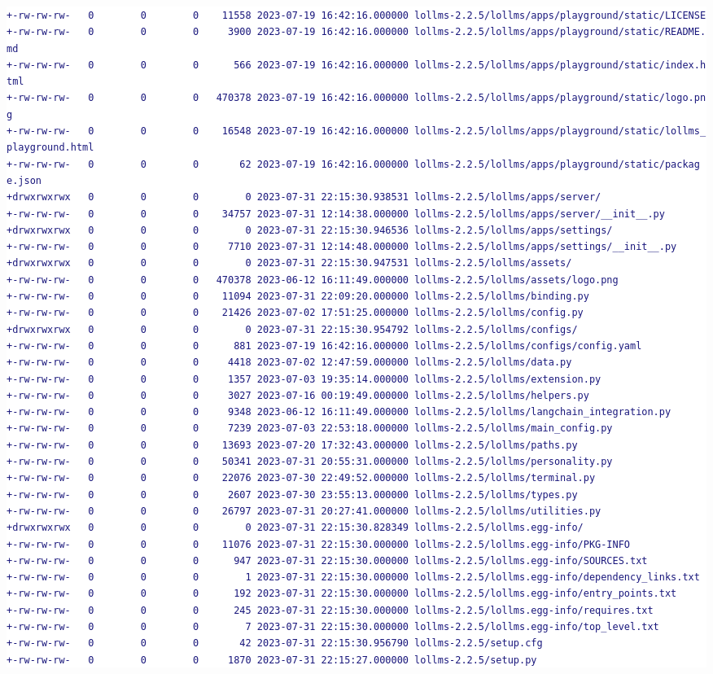 ```diff
+-rw-rw-rw-   0        0        0    11558 2023-07-19 16:42:16.000000 lollms-2.2.5/lollms/apps/playground/static/LICENSE
+-rw-rw-rw-   0        0        0     3900 2023-07-19 16:42:16.000000 lollms-2.2.5/lollms/apps/playground/static/README.md
+-rw-rw-rw-   0        0        0      566 2023-07-19 16:42:16.000000 lollms-2.2.5/lollms/apps/playground/static/index.html
+-rw-rw-rw-   0        0        0   470378 2023-07-19 16:42:16.000000 lollms-2.2.5/lollms/apps/playground/static/logo.png
+-rw-rw-rw-   0        0        0    16548 2023-07-19 16:42:16.000000 lollms-2.2.5/lollms/apps/playground/static/lollms_playground.html
+-rw-rw-rw-   0        0        0       62 2023-07-19 16:42:16.000000 lollms-2.2.5/lollms/apps/playground/static/package.json
+drwxrwxrwx   0        0        0        0 2023-07-31 22:15:30.938531 lollms-2.2.5/lollms/apps/server/
+-rw-rw-rw-   0        0        0    34757 2023-07-31 12:14:38.000000 lollms-2.2.5/lollms/apps/server/__init__.py
+drwxrwxrwx   0        0        0        0 2023-07-31 22:15:30.946536 lollms-2.2.5/lollms/apps/settings/
+-rw-rw-rw-   0        0        0     7710 2023-07-31 12:14:48.000000 lollms-2.2.5/lollms/apps/settings/__init__.py
+drwxrwxrwx   0        0        0        0 2023-07-31 22:15:30.947531 lollms-2.2.5/lollms/assets/
+-rw-rw-rw-   0        0        0   470378 2023-06-12 16:11:49.000000 lollms-2.2.5/lollms/assets/logo.png
+-rw-rw-rw-   0        0        0    11094 2023-07-31 22:09:20.000000 lollms-2.2.5/lollms/binding.py
+-rw-rw-rw-   0        0        0    21426 2023-07-02 17:51:25.000000 lollms-2.2.5/lollms/config.py
+drwxrwxrwx   0        0        0        0 2023-07-31 22:15:30.954792 lollms-2.2.5/lollms/configs/
+-rw-rw-rw-   0        0        0      881 2023-07-19 16:42:16.000000 lollms-2.2.5/lollms/configs/config.yaml
+-rw-rw-rw-   0        0        0     4418 2023-07-02 12:47:59.000000 lollms-2.2.5/lollms/data.py
+-rw-rw-rw-   0        0        0     1357 2023-07-03 19:35:14.000000 lollms-2.2.5/lollms/extension.py
+-rw-rw-rw-   0        0        0     3027 2023-07-16 00:19:49.000000 lollms-2.2.5/lollms/helpers.py
+-rw-rw-rw-   0        0        0     9348 2023-06-12 16:11:49.000000 lollms-2.2.5/lollms/langchain_integration.py
+-rw-rw-rw-   0        0        0     7239 2023-07-03 22:53:18.000000 lollms-2.2.5/lollms/main_config.py
+-rw-rw-rw-   0        0        0    13693 2023-07-20 17:32:43.000000 lollms-2.2.5/lollms/paths.py
+-rw-rw-rw-   0        0        0    50341 2023-07-31 20:55:31.000000 lollms-2.2.5/lollms/personality.py
+-rw-rw-rw-   0        0        0    22076 2023-07-30 22:49:52.000000 lollms-2.2.5/lollms/terminal.py
+-rw-rw-rw-   0        0        0     2607 2023-07-30 23:55:13.000000 lollms-2.2.5/lollms/types.py
+-rw-rw-rw-   0        0        0    26797 2023-07-31 20:27:41.000000 lollms-2.2.5/lollms/utilities.py
+drwxrwxrwx   0        0        0        0 2023-07-31 22:15:30.828349 lollms-2.2.5/lollms.egg-info/
+-rw-rw-rw-   0        0        0    11076 2023-07-31 22:15:30.000000 lollms-2.2.5/lollms.egg-info/PKG-INFO
+-rw-rw-rw-   0        0        0      947 2023-07-31 22:15:30.000000 lollms-2.2.5/lollms.egg-info/SOURCES.txt
+-rw-rw-rw-   0        0        0        1 2023-07-31 22:15:30.000000 lollms-2.2.5/lollms.egg-info/dependency_links.txt
+-rw-rw-rw-   0        0        0      192 2023-07-31 22:15:30.000000 lollms-2.2.5/lollms.egg-info/entry_points.txt
+-rw-rw-rw-   0        0        0      245 2023-07-31 22:15:30.000000 lollms-2.2.5/lollms.egg-info/requires.txt
+-rw-rw-rw-   0        0        0        7 2023-07-31 22:15:30.000000 lollms-2.2.5/lollms.egg-info/top_level.txt
+-rw-rw-rw-   0        0        0       42 2023-07-31 22:15:30.956790 lollms-2.2.5/setup.cfg
+-rw-rw-rw-   0        0        0     1870 2023-07-31 22:15:27.000000 lollms-2.2.5/setup.py
```
